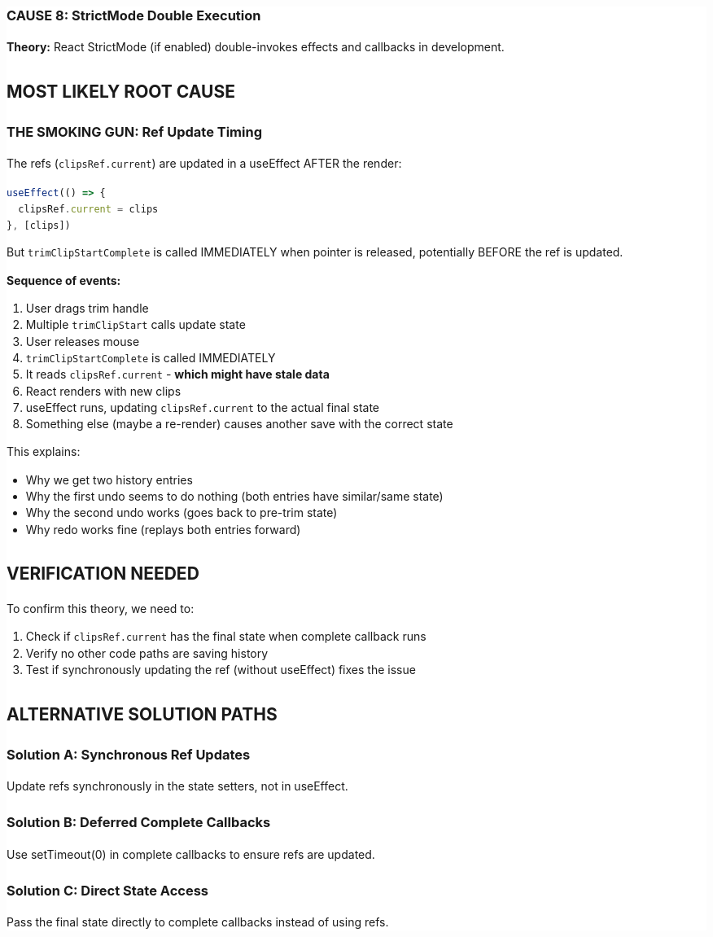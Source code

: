 ### CAUSE 8: StrictMode Double Execution
**Theory:** React StrictMode (if enabled) double-invokes effects and callbacks in development.

## MOST LIKELY ROOT CAUSE

### **THE SMOKING GUN: Ref Update Timing**

The refs (`clipsRef.current`) are updated in a useEffect AFTER the render:
```typescript
useEffect(() => {
  clipsRef.current = clips
}, [clips])
```

But `trimClipStartComplete` is called IMMEDIATELY when pointer is released, potentially BEFORE the ref is updated.

**Sequence of events:**
1. User drags trim handle
2. Multiple `trimClipStart` calls update state
3. User releases mouse
4. `trimClipStartComplete` is called IMMEDIATELY
5. It reads `clipsRef.current` - **which might have stale data**
6. React renders with new clips
7. useEffect runs, updating `clipsRef.current` to the actual final state
8. Something else (maybe a re-render) causes another save with the correct state

This explains:
- Why we get two history entries
- Why the first undo seems to do nothing (both entries have similar/same state)
- Why the second undo works (goes back to pre-trim state)
- Why redo works fine (replays both entries forward)

## VERIFICATION NEEDED

To confirm this theory, we need to:
1. Check if `clipsRef.current` has the final state when complete callback runs
2. Verify no other code paths are saving history
3. Test if synchronously updating the ref (without useEffect) fixes the issue

## ALTERNATIVE SOLUTION PATHS

### Solution A: Synchronous Ref Updates
Update refs synchronously in the state setters, not in useEffect.

### Solution B: Deferred Complete Callbacks
Use setTimeout(0) in complete callbacks to ensure refs are updated.

### Solution C: Direct State Access
Pass the final state directly to complete callbacks instead of using refs.
